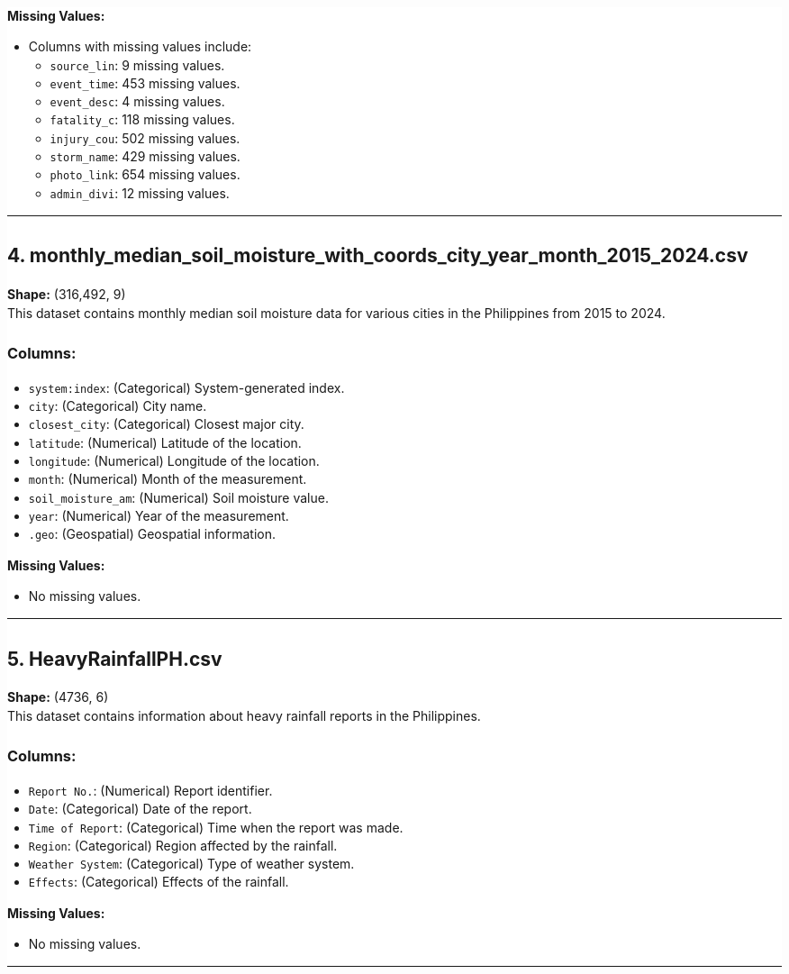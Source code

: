 **Missing Values:**  
- Columns with missing values include:
  - `source_lin`: 9 missing values.
  - `event_time`: 453 missing values.
  - `event_desc`: 4 missing values.
  - `fatality_c`: 118 missing values.
  - `injury_cou`: 502 missing values.
  - `storm_name`: 429 missing values.
  - `photo_link`: 654 missing values.
  - `admin_divi`: 12 missing values.

---

## 4. monthly_median_soil_moisture_with_coords_city_year_month_2015_2024.csv
**Shape:** (316,492, 9)  
This dataset contains monthly median soil moisture data for various cities in the Philippines from 2015 to 2024.

### Columns:
- `system:index`: (Categorical) System-generated index.
- `city`: (Categorical) City name.
- `closest_city`: (Categorical) Closest major city.
- `latitude`: (Numerical) Latitude of the location.
- `longitude`: (Numerical) Longitude of the location.
- `month`: (Numerical) Month of the measurement.
- `soil_moisture_am`: (Numerical) Soil moisture value.
- `year`: (Numerical) Year of the measurement.
- `.geo`: (Geospatial) Geospatial information.

**Missing Values:**  
- No missing values.

---

## 5. HeavyRainfallPH.csv
**Shape:** (4736, 6)  
This dataset contains information about heavy rainfall reports in the Philippines.

### Columns:
- `Report No.`: (Numerical) Report identifier.
- `Date`: (Categorical) Date of the report.
- `Time of Report`: (Categorical) Time when the report was made.
- `Region`: (Categorical) Region affected by the rainfall.
- `Weather System`: (Categorical) Type of weather system.
- `Effects`: (Categorical) Effects of the rainfall.

**Missing Values:**  
- No missing values.

---
